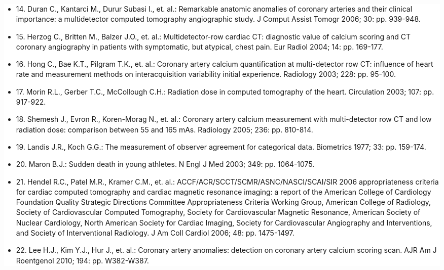 
- 14\. Duran C., Kantarci M., Durur Subasi I., et. al.: Remarkable anatomic anomalies of coronary arteries and their clinical importance: a multidetector computed tomography angiographic study. J Comput Assist Tomogr 2006; 30: pp. 939-948.


- 15\. Herzog C., Britten M., Balzer J.O., et. al.: Multidetector-row cardiac CT: diagnostic value of calcium scoring and CT coronary angiography in patients with symptomatic, but atypical, chest pain. Eur Radiol 2004; 14: pp. 169-177.


- 16\. Hong C., Bae K.T., Pilgram T.K., et. al.: Coronary artery calcium quantification at multi-detector row CT: influence of heart rate and measurement methods on interacquisition variability initial experience. Radiology 2003; 228: pp. 95-100.


- 17\. Morin R.L., Gerber T.C., McCollough C.H.: Radiation dose in computed tomography of the heart. Circulation 2003; 107: pp. 917-922.


- 18\. Shemesh J., Evron R., Koren-Morag N., et. al.: Coronary artery calcium measurement with multi-detector row CT and low radiation dose: comparison between 55 and 165 mAs. Radiology 2005; 236: pp. 810-814.


- 19\. Landis J.R., Koch G.G.: The measurement of observer agreement for categorical data. Biometrics 1977; 33: pp. 159-174.


- 20\. Maron B.J.: Sudden death in young athletes. N Engl J Med 2003; 349: pp. 1064-1075.


- 21\. Hendel R.C., Patel M.R., Kramer C.M., et. al.: ACCF/ACR/SCCT/SCMR/ASNC/NASCI/SCAI/SIR 2006 appropriateness criteria for cardiac computed tomography and cardiac magnetic resonance imaging: a report of the American College of Cardiology Foundation Quality Strategic Directions Committee Appropriateness Criteria Working Group, American College of Radiology, Society of Cardiovascular Computed Tomography, Society for Cardiovascular Magnetic Resonance, American Society of Nuclear Cardiology, North American Society for Cardiac Imaging, Society for Cardiovascular Angiography and Interventions, and Society of Interventional Radiology. J Am Coll Cardiol 2006; 48: pp. 1475-1497.


- 22\. Lee H.J., Kim Y.J., Hur J., et. al.: Coronary artery anomalies: detection on coronary artery calcium scoring scan. AJR Am J Roentgenol 2010; 194: pp. W382-W387.